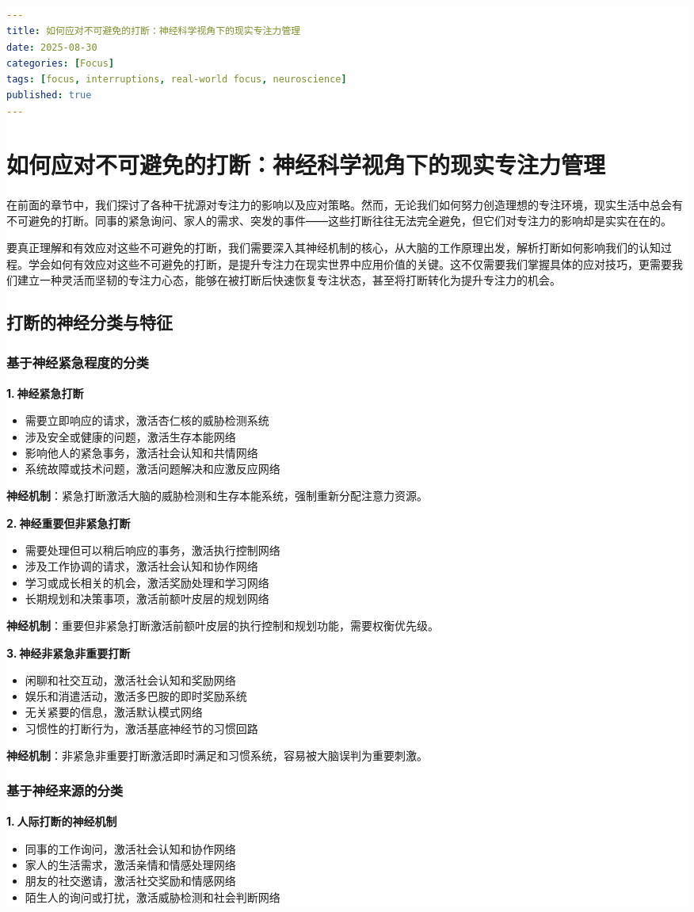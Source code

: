 ```yaml
---
title: 如何应对不可避免的打断：神经科学视角下的现实专注力管理
date: 2025-08-30
categories: [Focus]
tags: [focus, interruptions, real-world focus, neuroscience]
published: true
---
```


# 如何应对不可避免的打断：神经科学视角下的现实专注力管理

在前面的章节中，我们探讨了各种干扰源对专注力的影响以及应对策略。然而，无论我们如何努力创造理想的专注环境，现实生活中总会有不可避免的打断。同事的紧急询问、家人的需求、突发的事件——这些打断往往无法完全避免，但它们对专注力的影响却是实实在在的。

要真正理解和有效应对这些不可避免的打断，我们需要深入其神经机制的核心，从大脑的工作原理出发，解析打断如何影响我们的认知过程。学会如何有效应对这些不可避免的打断，是提升专注力在现实世界中应用价值的关键。这不仅需要我们掌握具体的应对技巧，更需要我们建立一种灵活而坚韧的专注力心态，能够在被打断后快速恢复专注状态，甚至将打断转化为提升专注力的机会。

## 打断的神经分类与特征

### 基于神经紧急程度的分类

**1. 神经紧急打断**
- 需要立即响应的请求，激活杏仁核的威胁检测系统
- 涉及安全或健康的问题，激活生存本能网络
- 影响他人的紧急事务，激活社会认知和共情网络
- 系统故障或技术问题，激活问题解决和应激反应网络

**神经机制**：紧急打断激活大脑的威胁检测和生存本能系统，强制重新分配注意力资源。

**2. 神经重要但非紧急打断**
- 需要处理但可以稍后响应的事务，激活执行控制网络
- 涉及工作协调的请求，激活社会认知和协作网络
- 学习或成长相关的机会，激活奖励处理和学习网络
- 长期规划和决策事项，激活前额叶皮层的规划网络

**神经机制**：重要但非紧急打断激活前额叶皮层的执行控制和规划功能，需要权衡优先级。

**3. 神经非紧急非重要打断**
- 闲聊和社交互动，激活社会认知和奖励网络
- 娱乐和消遣活动，激活多巴胺的即时奖励系统
- 无关紧要的信息，激活默认模式网络
- 习惯性的打断行为，激活基底神经节的习惯回路

**神经机制**：非紧急非重要打断激活即时满足和习惯系统，容易被大脑误判为重要刺激。

### 基于神经来源的分类

**1. 人际打断的神经机制**
- 同事的工作询问，激活社会认知和协作网络
- 家人的生活需求，激活亲情和情感处理网络
- 朋友的社交邀请，激活社交奖励和情感网络
- 陌生人的询问或打扰，激活威胁检测和社会判断网络
